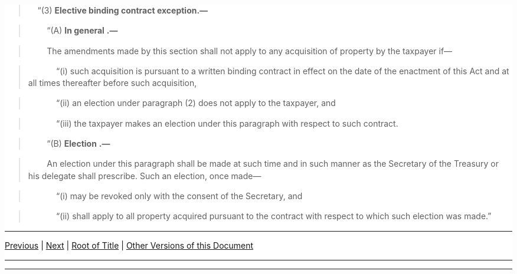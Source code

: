 >     “(3) __Elective binding contract exception.—__ 

>         “(A)  __In general__  __.—__ 

>         The amendments made by this section shall not apply to any acquisition of property by the taxpayer if—

>             “(i) such acquisition is pursuant to a written binding contract in effect on the date of the enactment of this Act and at all times thereafter before such acquisition,

>             “(ii) an election under paragraph (2) does not apply to the taxpayer, and

>             “(iii) the taxpayer makes an election under this paragraph with respect to such contract.

>         “(B)  __Election__  __.—__ 

>         An election under this paragraph shall be made at such time and in such manner as the Secretary of the Treasury or his delegate shall prescribe. Such an election, once made—

>             “(i) may be revoked only with the consent of the Secretary, and

>             “(ii) shall apply to all property acquired pursuant to the contract with respect to which such election was made.”

----------

[Previous](./../../../../../../..//us/usc/t26/stA/ch1/schB/ptVI/m__us_usc_t26_s196.md) | [Next](./../../../../../../..//us/usc/t26/stA/ch1/schB/ptVI/m__us_usc_t26_s198.md) | [Root of Title](./../../../../../../../) | [Other Versions of this Document](https://publicdocs.github.io/go/links?ns=uslm&ref=%2Fus%2Fusc%2Ft26%2Fs197)

----------
----------

[/us/pl/103/66/s13261/a]: https://publicdocs.github.io/go/links?ns=uslm&ref=%2Fus%2Fpl%2F103%2F66%2Fs13261%2Fa
[/us/stat/107/532]: https://publicdocs.github.io/go/links?ns=uslm&ref=%2Fus%2Fstat%2F107%2F532
[/us/pl/108/357]: https://publicdocs.github.io/go/links?ns=uslm&ref=%2Fus%2Fpl%2F108%2F357
[/us/stat/118/1602]: https://publicdocs.github.io/go/links?ns=uslm&ref=%2Fus%2Fstat%2F118%2F1602
[/us/pl/103/66]: https://publicdocs.github.io/go/links?ns=uslm&ref=%2Fus%2Fpl%2F103%2F66
[/us/pl/108/357/s886/a]: https://publicdocs.github.io/go/links?ns=uslm&ref=%2Fus%2Fpl%2F108%2F357%2Fs886%2Fa
[/us/pl/108/357/s847/b/3]: https://publicdocs.github.io/go/links?ns=uslm&ref=%2Fus%2Fpl%2F108%2F357%2Fs847%2Fb%2F3
[/us/pl/108/357/s847/b/3]: https://publicdocs.github.io/go/links?ns=uslm&ref=%2Fus%2Fpl%2F108%2F357%2Fs847%2Fb%2F3
[/us/pl/108/357/s849/b/4]: https://publicdocs.github.io/go/links?ns=uslm&ref=%2Fus%2Fpl%2F108%2F357%2Fs849%2Fb%2F4
[/us/usc/t26/s470]: https://publicdocs.github.io/go/links?ns=uslm&ref=%2Fus%2Fusc%2Ft26%2Fs470
[/us/pl/108/357/s886/c]: https://publicdocs.github.io/go/links?ns=uslm&ref=%2Fus%2Fpl%2F108%2F357%2Fs886%2Fc
[/us/stat/118/1641]: https://publicdocs.github.io/go/links?ns=uslm&ref=%2Fus%2Fstat%2F118%2F1641
[/us/usc/t26/s1056]: https://publicdocs.github.io/go/links?ns=uslm&ref=%2Fus%2Fusc%2Ft26%2Fs1056
[/us/usc/t26/s1245]: https://publicdocs.github.io/go/links?ns=uslm&ref=%2Fus%2Fusc%2Ft26%2Fs1245
[/us/pl/103/66/s13261/g]: https://publicdocs.github.io/go/links?ns=uslm&ref=%2Fus%2Fpl%2F103%2F66%2Fs13261%2Fg
[/us/stat/107/540]: https://publicdocs.github.io/go/links?ns=uslm&ref=%2Fus%2Fstat%2F107%2F540
[/us/pl/104/188/s1703]: https://publicdocs.github.io/go/links?ns=uslm&ref=%2Fus%2Fpl%2F104%2F188%2Fs1703
[/us/stat/110/1877]: https://publicdocs.github.io/go/links?ns=uslm&ref=%2Fus%2Fstat%2F110%2F1877


